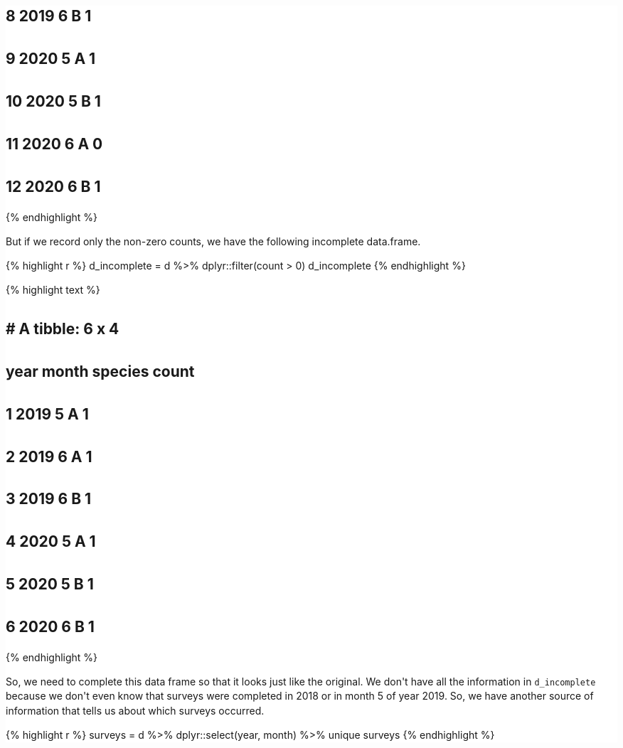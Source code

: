 ##  8  2019     6 B           1
##  9  2020     5 A           1
## 10  2020     5 B           1
## 11  2020     6 A           0
## 12  2020     6 B           1
{% endhighlight %}

But if we record only the non-zero counts, we have the following incomplete
data.frame.


{% highlight r %}
d_incomplete = d %>% dplyr::filter(count > 0)
d_incomplete
{% endhighlight %}



{% highlight text %}
## # A tibble: 6 x 4
##    year month species count
##   <dbl> <dbl> <chr>   <dbl>
## 1  2019     5 A           1
## 2  2019     6 A           1
## 3  2019     6 B           1
## 4  2020     5 A           1
## 5  2020     5 B           1
## 6  2020     6 B           1
{% endhighlight %}

So, we need to complete this data frame so that it looks just like the
original. 
We don't have all the information in `d_incomplete` because we don't even 
know that surveys were completed in 2018 or in month 5 of year 2019. 
So, we have another source of information that tells us about which surveys
occurred.


{% highlight r %}
surveys = d %>% dplyr::select(year, month) %>% unique
surveys
{% endhighlight %}
